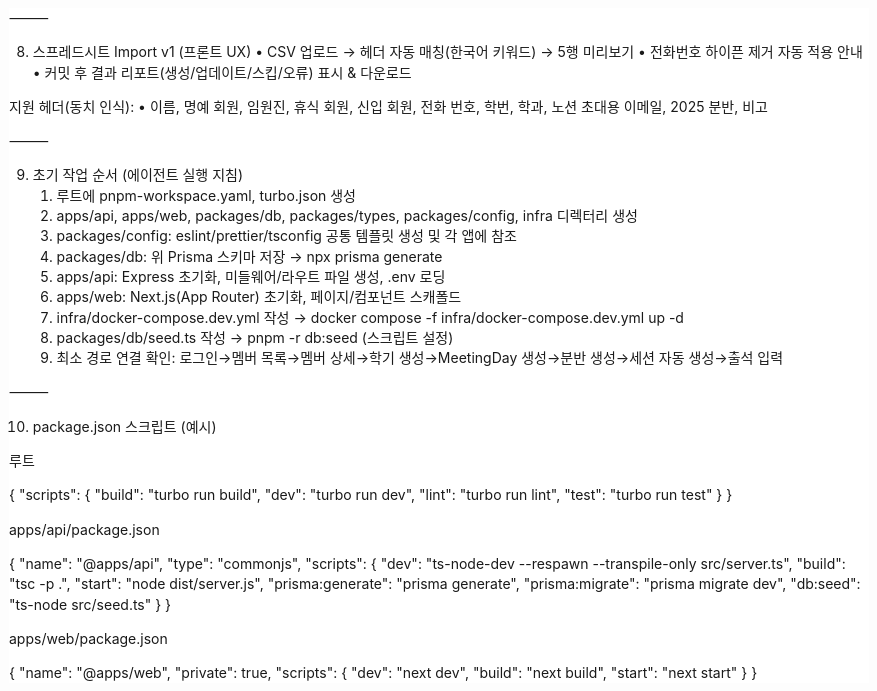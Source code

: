 ⸻

8) 스프레드시트 Import v1 (프론트 UX)
	•	CSV 업로드 → 헤더 자동 매칭(한국어 키워드) → 5행 미리보기
	•	전화번호 하이픈 제거 자동 적용 안내
	•	커밋 후 결과 리포트(생성/업데이트/스킵/오류) 표시 & 다운로드

지원 헤더(동치 인식):
	•	이름, 명예 회원, 임원진, 휴식 회원, 신입 회원, 전화 번호, 학번, 학과, 노션 초대용 이메일, 2025 분반, 비고

⸻

9) 초기 작업 순서 (에이전트 실행 지침)
	1.	루트에 pnpm-workspace.yaml, turbo.json 생성
	2.	apps/api, apps/web, packages/db, packages/types, packages/config, infra 디렉터리 생성
	3.	packages/config: eslint/prettier/tsconfig 공통 템플릿 생성 및 각 앱에 참조
	4.	packages/db: 위 Prisma 스키마 저장 → npx prisma generate
	5.	apps/api: Express 초기화, 미들웨어/라우트 파일 생성, .env 로딩
	6.	apps/web: Next.js(App Router) 초기화, 페이지/컴포넌트 스캐폴드
	7.	infra/docker-compose.dev.yml 작성 → docker compose -f infra/docker-compose.dev.yml up -d
	8.	packages/db/seed.ts 작성 → pnpm -r db:seed (스크립트 설정)
	9.	최소 경로 연결 확인: 로그인→멤버 목록→멤버 상세→학기 생성→MeetingDay 생성→분반 생성→세션 자동 생성→출석 입력

⸻

10) package.json 스크립트 (예시)

루트

{
  "scripts": {
    "build": "turbo run build",
    "dev": "turbo run dev",
    "lint": "turbo run lint",
    "test": "turbo run test"
  }
}

apps/api/package.json

{
  "name": "@apps/api",
  "type": "commonjs",
  "scripts": {
    "dev": "ts-node-dev --respawn --transpile-only src/server.ts",
    "build": "tsc -p .",
    "start": "node dist/server.js",
    "prisma:generate": "prisma generate",
    "prisma:migrate": "prisma migrate dev",
    "db:seed": "ts-node src/seed.ts"
  }
}

apps/web/package.json

{
  "name": "@apps/web",
  "private": true,
  "scripts": {
    "dev": "next dev",
    "build": "next build",
    "start": "next start"
  }
}
